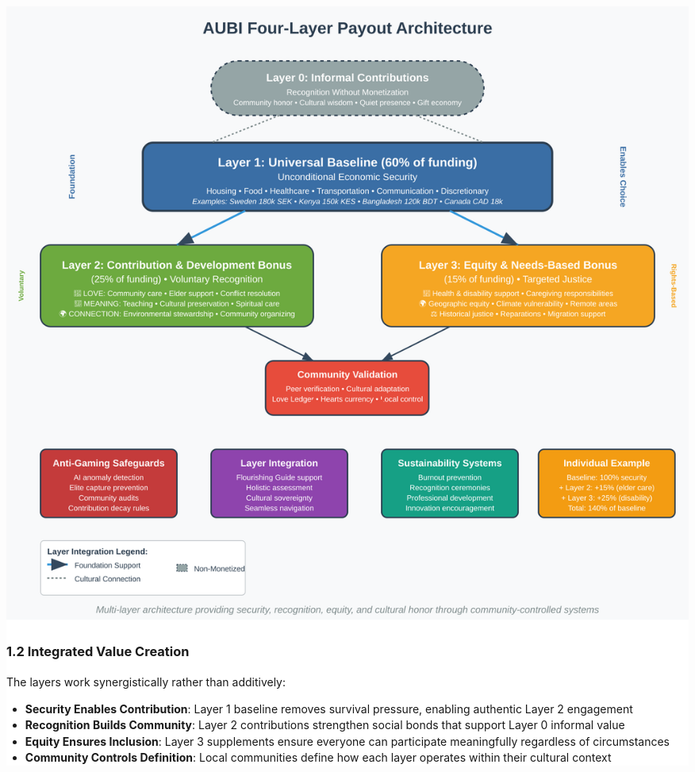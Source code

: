 ![AUBI Four-Layer Payout Architecture](/images/frameworks/aubi/aubi-four-layer-payout-architecture.svg)

### 1.2 Integrated Value Creation

The layers work synergistically rather than additively:

- **Security Enables Contribution**: Layer 1 baseline removes survival pressure, enabling authentic Layer 2 engagement
- **Recognition Builds Community**: Layer 2 contributions strengthen social bonds that support Layer 0 informal value
- **Equity Ensures Inclusion**: Layer 3 supplements ensure everyone can participate meaningfully regardless of circumstances
- **Community Controls Definition**: Local communities define how each layer operates within their cultural context
